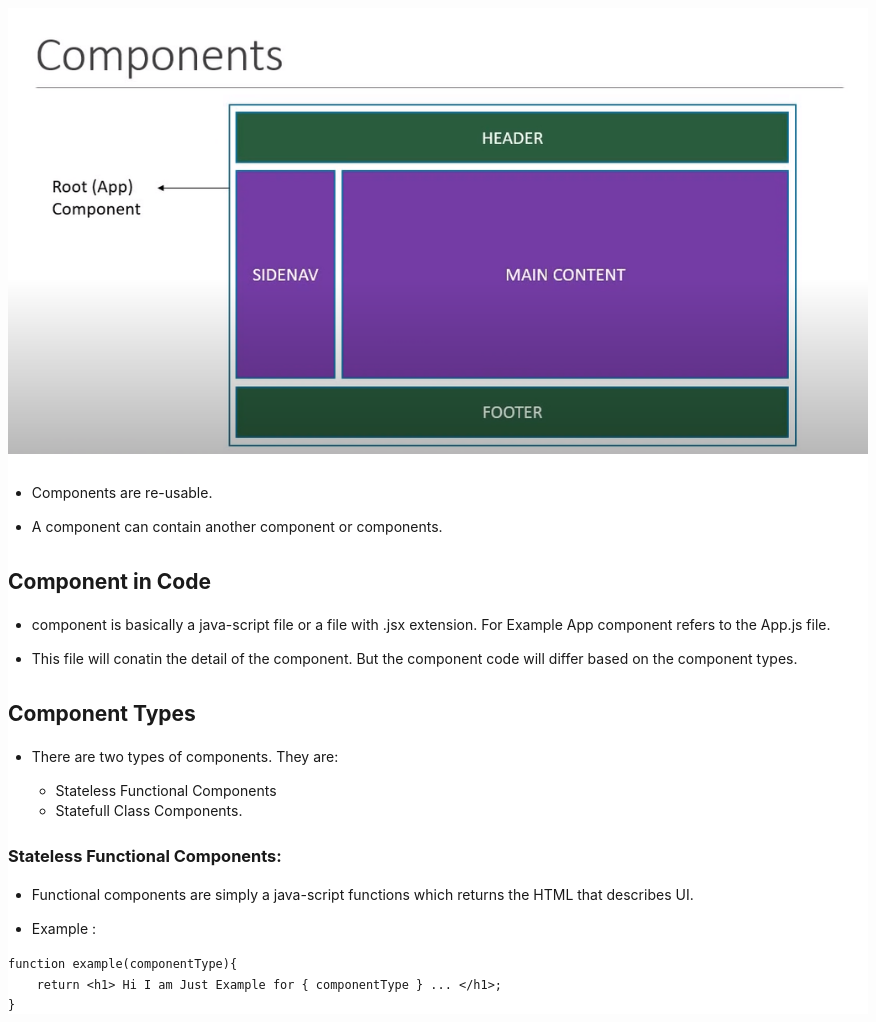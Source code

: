 <img style="margin-top:10px;margin-bottom:10px" src="assets/component-structure_example.png" >

- Components are re-usable.

* A component can contain another component or components.

## Component in Code

- component is basically a java-script file or a file with .jsx extension. For Example App component refers to the App.js file.

* This file will conatin the detail of the component. But the component code will differ based on the component types.

## Component Types

- There are two types of components. They are:

  - Stateless Functional Components

  * Statefull Class Components.

### Stateless Functional Components:

- Functional components are simply a java-script functions which returns the HTML that describes UI.

- Example :

```
function example(componentType){
    return <h1> Hi I am Just Example for { componentType } ... </h1>;
}
```

